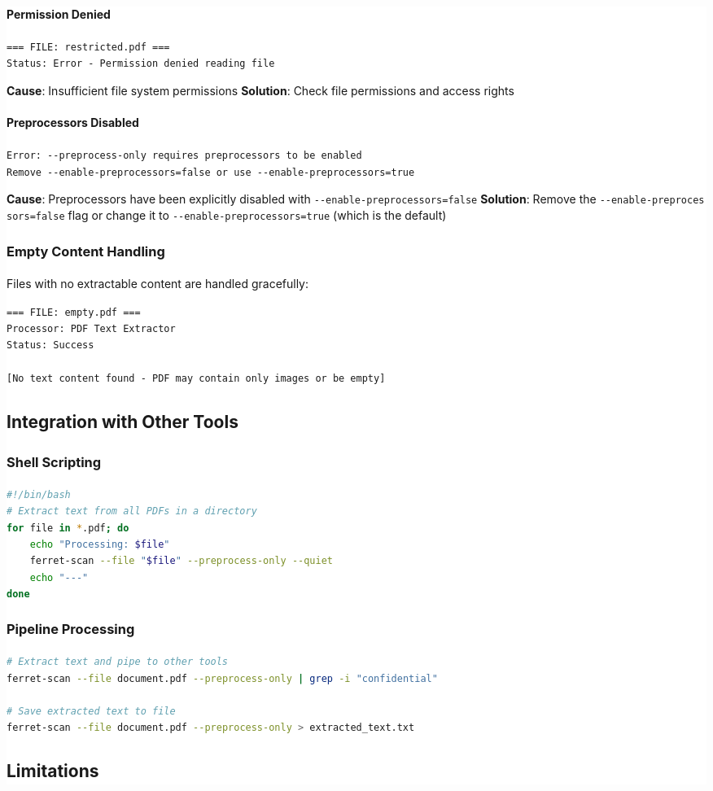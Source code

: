 #### Permission Denied
```
=== FILE: restricted.pdf ===
Status: Error - Permission denied reading file
```
**Cause**: Insufficient file system permissions
**Solution**: Check file permissions and access rights

#### Preprocessors Disabled
```
Error: --preprocess-only requires preprocessors to be enabled
Remove --enable-preprocessors=false or use --enable-preprocessors=true
```
**Cause**: Preprocessors have been explicitly disabled with `--enable-preprocessors=false`
**Solution**: Remove the `--enable-preprocessors=false` flag or change it to `--enable-preprocessors=true` (which is the default)

### Empty Content Handling

Files with no extractable content are handled gracefully:

```
=== FILE: empty.pdf ===
Processor: PDF Text Extractor
Status: Success

[No text content found - PDF may contain only images or be empty]
```

## Integration with Other Tools

### Shell Scripting

```bash
#!/bin/bash
# Extract text from all PDFs in a directory
for file in *.pdf; do
    echo "Processing: $file"
    ferret-scan --file "$file" --preprocess-only --quiet
    echo "---"
done
```

### Pipeline Processing

```bash
# Extract text and pipe to other tools
ferret-scan --file document.pdf --preprocess-only | grep -i "confidential"

# Save extracted text to file
ferret-scan --file document.pdf --preprocess-only > extracted_text.txt
```

## Limitations
